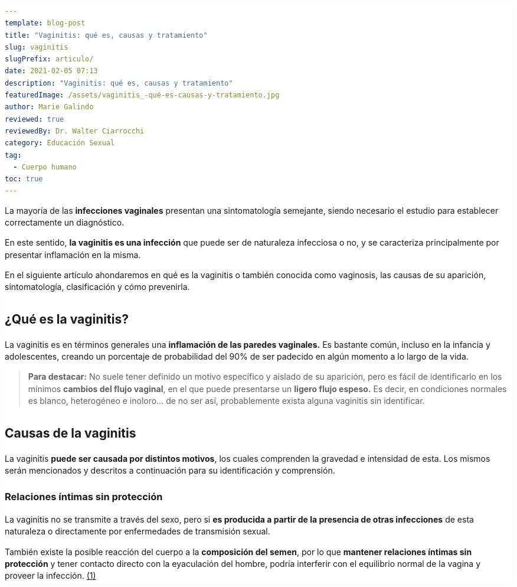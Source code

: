 ```yaml
---
template: blog-post
title: "Vaginitis: qué es, causas y tratamiento"
slug: vaginitis
slugPrefix: articulo/
date: 2021-02-05 07:13
description: "Vaginitis: qué es, causas y tratamiento"
featuredImage: /assets/vaginitis_-qué-es-causas-y-tratamiento.jpg
author: Marie Galindo
reviewed: true
reviewedBy: Dr. Walter Ciarrocchi
category: Educación Sexual
tag:
  - Cuerpo humano
toc: true
---
```



La mayoría de las **infecciones vaginales** presentan una sintomatología semejante, siendo necesario el estudio para establecer correctamente un diagnóstico.

En este sentido, **la vaginitis es una infección** que puede ser de naturaleza infecciosa o no, y se caracteriza principalmente por presentar inflamación en la misma.

En el siguiente artículo ahondaremos en qué es la vaginitis o también conocida como vaginosis, las causas de su aparición, sintomatología, clasificación y cómo prevenirla.

## ¿Qué es la vaginitis?

La vaginitis es en términos generales una **inflamación de las paredes vaginales.** Es bastante común, incluso en la infancia y adolescentes, creando un porcentaje de probabilidad del 90% de ser padecido en algún momento a lo largo de la vida.

> **Para destacar:** No suele tener definido un motivo específico y aislado de su aparición, pero es fácil de identificarlo en los mínimos **cambios del flujo vaginal**, en el que puede presentarse un **ligero flujo espeso.** Es decir, en condiciones normales es blanco, heterogéneo e inoloro… de no ser así, probablemente exista alguna vaginitis sin identificar.

## Causas de la vaginitis

La vaginitis **puede ser causada por distintos motivos**, los cuales comprenden la gravedad e intensidad de esta. Los mismos serán mencionados y descritos a continuación para su identificación y comprensión.

### Relaciones íntimas sin protección

La vaginitis no se transmite a través del sexo, pero si **es producida a partir de la presencia de otras infecciones** de esta naturaleza o directamente por enfermedades de transmisión sexual.

También existe la posible reacción del cuerpo a la **composición del semen**, por lo que **mantener relaciones íntimas sin protección** y tener contacto directo con la eyaculación del hombre, podría interferir con el equilibrio normal de la vagina y proveer la infección. [(1)](https://www.plannedparenthood.org/es/temas-de-salud/salud-y-bienestar/vaginitis/como-evito-la-vaginitis)

